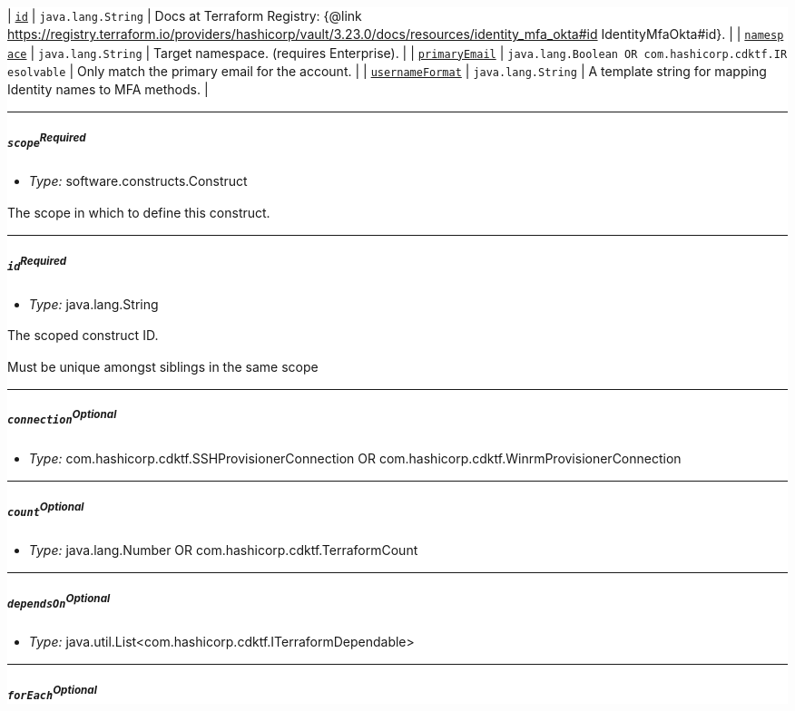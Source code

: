| <code><a href="#@cdktf/provider-vault.identityMfaOkta.IdentityMfaOkta.Initializer.parameter.id">id</a></code> | <code>java.lang.String</code> | Docs at Terraform Registry: {@link https://registry.terraform.io/providers/hashicorp/vault/3.23.0/docs/resources/identity_mfa_okta#id IdentityMfaOkta#id}. |
| <code><a href="#@cdktf/provider-vault.identityMfaOkta.IdentityMfaOkta.Initializer.parameter.namespace">namespace</a></code> | <code>java.lang.String</code> | Target namespace. (requires Enterprise). |
| <code><a href="#@cdktf/provider-vault.identityMfaOkta.IdentityMfaOkta.Initializer.parameter.primaryEmail">primaryEmail</a></code> | <code>java.lang.Boolean OR com.hashicorp.cdktf.IResolvable</code> | Only match the primary email for the account. |
| <code><a href="#@cdktf/provider-vault.identityMfaOkta.IdentityMfaOkta.Initializer.parameter.usernameFormat">usernameFormat</a></code> | <code>java.lang.String</code> | A template string for mapping Identity names to MFA methods. |

---

##### `scope`<sup>Required</sup> <a name="scope" id="@cdktf/provider-vault.identityMfaOkta.IdentityMfaOkta.Initializer.parameter.scope"></a>

- *Type:* software.constructs.Construct

The scope in which to define this construct.

---

##### `id`<sup>Required</sup> <a name="id" id="@cdktf/provider-vault.identityMfaOkta.IdentityMfaOkta.Initializer.parameter.id"></a>

- *Type:* java.lang.String

The scoped construct ID.

Must be unique amongst siblings in the same scope

---

##### `connection`<sup>Optional</sup> <a name="connection" id="@cdktf/provider-vault.identityMfaOkta.IdentityMfaOkta.Initializer.parameter.connection"></a>

- *Type:* com.hashicorp.cdktf.SSHProvisionerConnection OR com.hashicorp.cdktf.WinrmProvisionerConnection

---

##### `count`<sup>Optional</sup> <a name="count" id="@cdktf/provider-vault.identityMfaOkta.IdentityMfaOkta.Initializer.parameter.count"></a>

- *Type:* java.lang.Number OR com.hashicorp.cdktf.TerraformCount

---

##### `dependsOn`<sup>Optional</sup> <a name="dependsOn" id="@cdktf/provider-vault.identityMfaOkta.IdentityMfaOkta.Initializer.parameter.dependsOn"></a>

- *Type:* java.util.List<com.hashicorp.cdktf.ITerraformDependable>

---

##### `forEach`<sup>Optional</sup> <a name="forEach" id="@cdktf/provider-vault.identityMfaOkta.IdentityMfaOkta.Initializer.parameter.forEach"></a>
